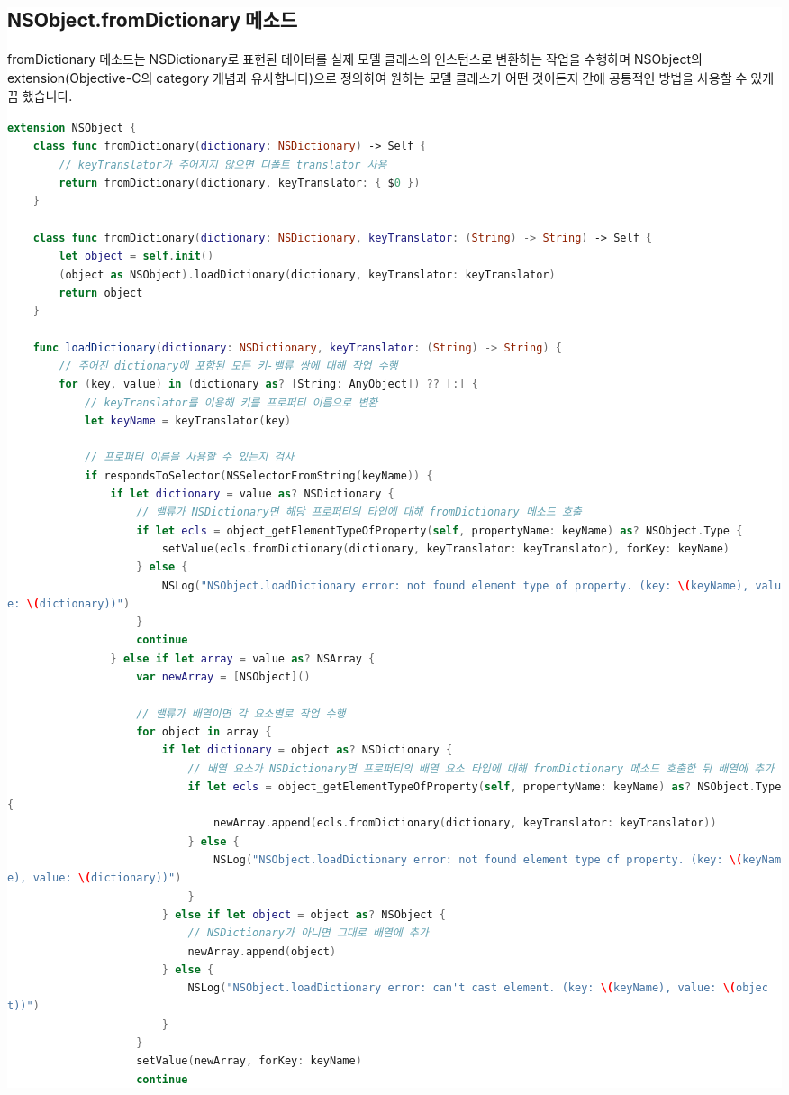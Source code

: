 ## NSObject.fromDictionary 메소드

fromDictionary 메소드는 NSDictionary로 표현된 데이터를 실제 모델 클래스의 인스턴스로 변환하는 작업을 수행하며 NSObject의 extension(Objective-C의 category 개념과 유사합니다)으로 정의하여 원하는 모델 클래스가 어떤 것이든지 간에 공통적인 방법을 사용할 수 있게끔 했습니다.

~~~ swift
extension NSObject {
    class func fromDictionary(dictionary: NSDictionary) -> Self {
        // keyTranslator가 주어지지 않으면 디폴트 translator 사용
        return fromDictionary(dictionary, keyTranslator: { $0 })
    }

    class func fromDictionary(dictionary: NSDictionary, keyTranslator: (String) -> String) -> Self {
        let object = self.init()
        (object as NSObject).loadDictionary(dictionary, keyTranslator: keyTranslator)
        return object
    }

    func loadDictionary(dictionary: NSDictionary, keyTranslator: (String) -> String) {
        // 주어진 dictionary에 포함된 모든 키-밸류 쌍에 대해 작업 수행
        for (key, value) in (dictionary as? [String: AnyObject]) ?? [:] {
            // keyTranslator를 이용해 키를 프로퍼티 이름으로 변환
            let keyName = keyTranslator(key)

            // 프로퍼티 이름을 사용할 수 있는지 검사
            if respondsToSelector(NSSelectorFromString(keyName)) {
                if let dictionary = value as? NSDictionary {
                    // 밸류가 NSDictionary면 해당 프로퍼티의 타입에 대해 fromDictionary 메소드 호출
                    if let ecls = object_getElementTypeOfProperty(self, propertyName: keyName) as? NSObject.Type {
                        setValue(ecls.fromDictionary(dictionary, keyTranslator: keyTranslator), forKey: keyName)
                    } else {
                        NSLog("NSObject.loadDictionary error: not found element type of property. (key: \(keyName), value: \(dictionary))")
                    }
                    continue
                } else if let array = value as? NSArray {
                    var newArray = [NSObject]()

                    // 밸류가 배열이면 각 요소별로 작업 수행
                    for object in array {
                        if let dictionary = object as? NSDictionary {
                            // 배열 요소가 NSDictionary면 프로퍼티의 배열 요소 타입에 대해 fromDictionary 메소드 호출한 뒤 배열에 추가
                            if let ecls = object_getElementTypeOfProperty(self, propertyName: keyName) as? NSObject.Type {
                                newArray.append(ecls.fromDictionary(dictionary, keyTranslator: keyTranslator))
                            } else {
                                NSLog("NSObject.loadDictionary error: not found element type of property. (key: \(keyName), value: \(dictionary))")
                            }
                        } else if let object = object as? NSObject {
                            // NSDictionary가 아니면 그대로 배열에 추가
                            newArray.append(object)
                        } else {
                            NSLog("NSObject.loadDictionary error: can't cast element. (key: \(keyName), value: \(object))")
                        }
                    }
                    setValue(newArray, forKey: keyName)
                    continue
~~~